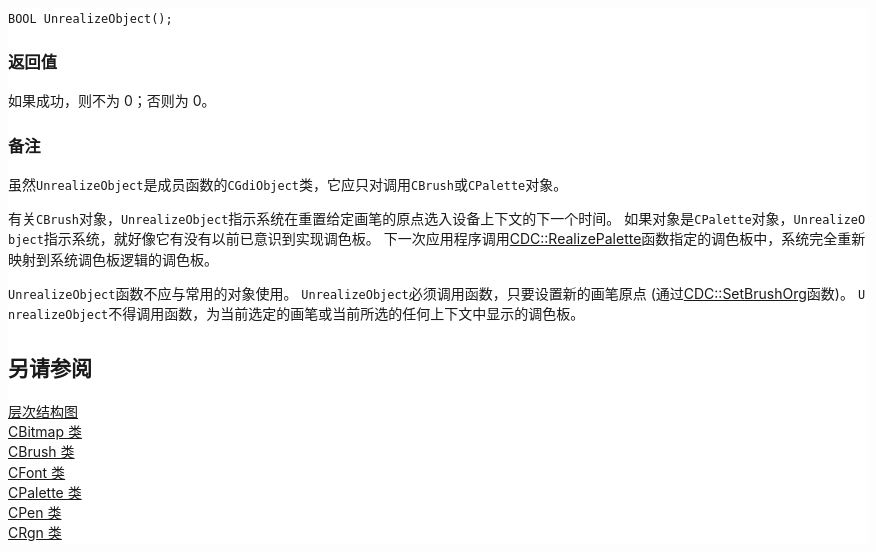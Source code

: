```  
BOOL UnrealizeObject();
```  
  
### <a name="return-value"></a>返回值  
 如果成功，则不为 0；否则为 0。  
  
### <a name="remarks"></a>备注  
 虽然`UnrealizeObject`是成员函数的`CGdiObject`类，它应只对调用`CBrush`或`CPalette`对象。  
  
 有关`CBrush`对象，`UnrealizeObject`指示系统在重置给定画笔的原点选入设备上下文的下一个时间。 如果对象是`CPalette`对象，`UnrealizeObject`指示系统，就好像它有没有以前已意识到实现调色板。 下一次应用程序调用[CDC::RealizePalette](../../mfc/reference/cdc-class.md#realizepalette)函数指定的调色板中，系统完全重新映射到系统调色板逻辑的调色板。  
  
 `UnrealizeObject`函数不应与常用的对象使用。 `UnrealizeObject`必须调用函数，只要设置新的画笔原点 (通过[CDC::SetBrushOrg](../../mfc/reference/cdc-class.md#setbrushorg)函数)。 `UnrealizeObject`不得调用函数，为当前选定的画笔或当前所选的任何上下文中显示的调色板。  
  
## <a name="see-also"></a>另请参阅  
 [层次结构图](../../mfc/hierarchy-chart.md)   
 [CBitmap 类](../../mfc/reference/cbitmap-class.md)   
 [CBrush 类](../../mfc/reference/cbrush-class.md)   
 [CFont 类](../../mfc/reference/cfont-class.md)   
 [CPalette 类](../../mfc/reference/cpalette-class.md)   
 [CPen 类](../../mfc/reference/cpen-class.md)   
 [CRgn 类](../../mfc/reference/crgn-class.md)

